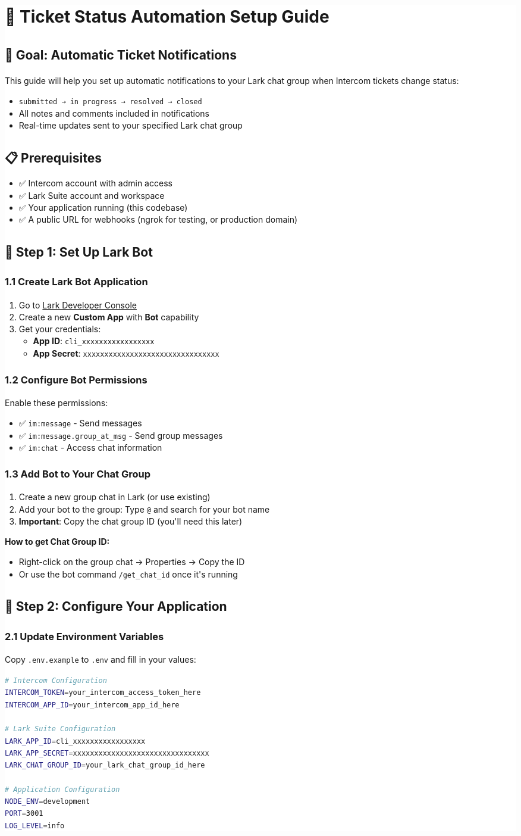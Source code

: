 # 🎫 Ticket Status Automation Setup Guide

## 🎯 **Goal: Automatic Ticket Notifications**

This guide will help you set up automatic notifications to your Lark chat group when Intercom tickets change status:
- `submitted → in progress → resolved → closed`
- All notes and comments included in notifications
- Real-time updates sent to your specified Lark chat group

## 📋 **Prerequisites**

- ✅ Intercom account with admin access
- ✅ Lark Suite account and workspace
- ✅ Your application running (this codebase)
- ✅ A public URL for webhooks (ngrok for testing, or production domain)

## 🔧 **Step 1: Set Up Lark Bot**

### **1.1 Create Lark Bot Application**
1. Go to [Lark Developer Console](https://open.feishu.cn/app)
2. Create a new **Custom App** with **Bot** capability
3. Get your credentials:
   - **App ID**: `cli_xxxxxxxxxxxxxxxxx`
   - **App Secret**: `xxxxxxxxxxxxxxxxxxxxxxxxxxxxxxxx`

### **1.2 Configure Bot Permissions**
Enable these permissions:
- ✅ `im:message` - Send messages
- ✅ `im:message.group_at_msg` - Send group messages
- ✅ `im:chat` - Access chat information

### **1.3 Add Bot to Your Chat Group**
1. Create a new group chat in Lark (or use existing)
2. Add your bot to the group: Type `@` and search for your bot name
3. **Important**: Copy the chat group ID (you'll need this later)

**How to get Chat Group ID:**
- Right-click on the group chat → Properties → Copy the ID
- Or use the bot command `/get_chat_id` once it's running

## 🔧 **Step 2: Configure Your Application**

### **2.1 Update Environment Variables**
Copy `.env.example` to `.env` and fill in your values:

```bash
# Intercom Configuration
INTERCOM_TOKEN=your_intercom_access_token_here
INTERCOM_APP_ID=your_intercom_app_id_here

# Lark Suite Configuration
LARK_APP_ID=cli_xxxxxxxxxxxxxxxxx
LARK_APP_SECRET=xxxxxxxxxxxxxxxxxxxxxxxxxxxxxxxx
LARK_CHAT_GROUP_ID=your_lark_chat_group_id_here

# Application Configuration
NODE_ENV=development
PORT=3001
LOG_LEVEL=info
```